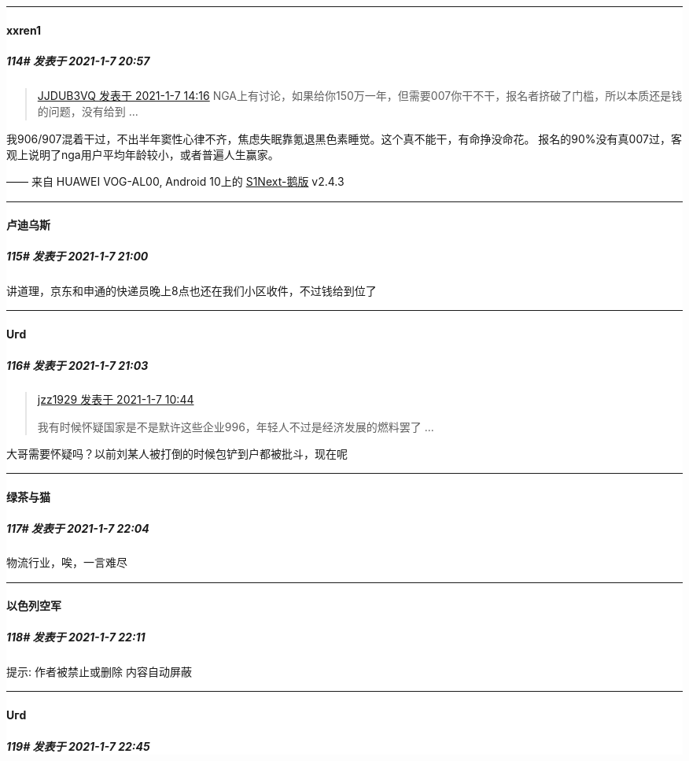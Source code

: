 
-----

####  xxren1  
##### 114#       发表于 2021-1-7 20:57


<blockquote><a href="httphttps://bbs.saraba1st.com/2b/forum.php?mod=redirect&amp;goto=findpost&amp;pid=49965571&amp;ptid=1981629" target="_blank">JJDUB3VQ 发表于 2021-1-7 14:16</a>
NGA上有讨论，如果给你150万一年，但需要007你干不干，报名者挤破了门槛，所以本质还是钱的问题，没有给到 ...</blockquote>
我906/907混着干过，不出半年窦性心律不齐，焦虑失眠靠氪退黑色素睡觉。这个真不能干，有命挣没命花。
报名的90%没有真007过，客观上说明了nga用户平均年龄较小，或者普遍人生赢家。

—— 来自 HUAWEI VOG-AL00, Android 10上的 [S1Next-鹅版](https://github.com/ykrank/S1-Next/releases) v2.4.3


-----

####  卢迪乌斯  
##### 115#       发表于 2021-1-7 21:00


讲道理，京东和申通的快递员晚上8点也还在我们小区收件，不过钱给到位了


-----

####  Uгd  
##### 116#       发表于 2021-1-7 21:03


<blockquote><a href="httphttps://bbs.saraba1st.com/2b/forum.php?mod=redirect&amp;goto=findpost&amp;pid=49963235&amp;ptid=1981629" target="_blank">jzz1929 发表于 2021-1-7 10:44</a>

我有时候怀疑国家是不是默许这些企业996，年轻人不过是经济发展的燃料罢了 ...</blockquote>
大哥需要怀疑吗？以前刘某人被打倒的时候包铲到户都被批斗，现在呢


-----

####  绿茶与猫  
##### 117#       发表于 2021-1-7 22:04


物流行业，唉，一言难尽


-----

####  以色列空军  
##### 118#       发表于 2021-1-7 22:11

提示: 作者被禁止或删除 内容自动屏蔽


-----

####  Uгd  
##### 119#       发表于 2021-1-7 22:45
